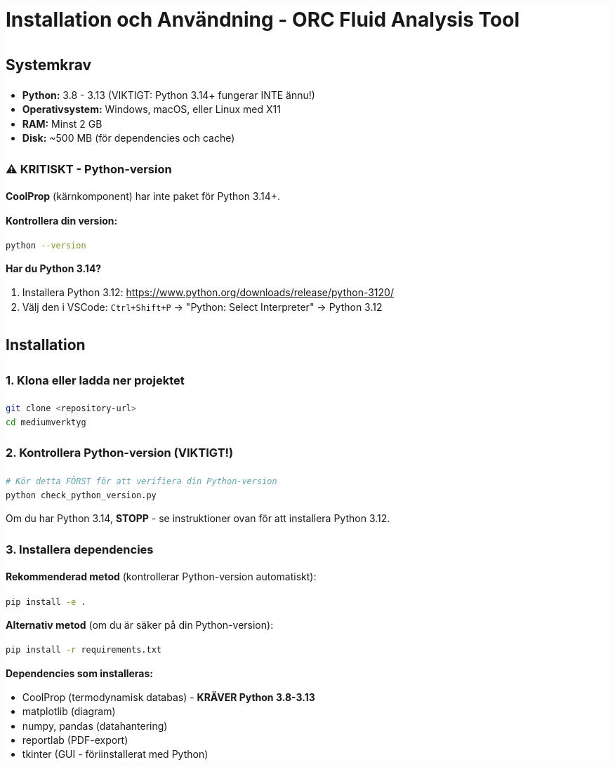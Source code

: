 # Installation och Användning - ORC Fluid Analysis Tool

## Systemkrav

- **Python:** 3.8 - 3.13 (VIKTIGT: Python 3.14+ fungerar INTE ännu!)
- **Operativsystem:** Windows, macOS, eller Linux med X11
- **RAM:** Minst 2 GB
- **Disk:** ~500 MB (för dependencies och cache)

### ⚠️ KRITISKT - Python-version

**CoolProp** (kärnkomponent) har inte paket för Python 3.14+.

**Kontrollera din version:**
```bash
python --version
```

**Har du Python 3.14?**
1. Installera Python 3.12: https://www.python.org/downloads/release/python-3120/
2. Välj den i VSCode: `Ctrl+Shift+P` → "Python: Select Interpreter" → Python 3.12

## Installation

### 1. Klona eller ladda ner projektet

```bash
git clone <repository-url>
cd mediumverktyg
```

### 2. Kontrollera Python-version (VIKTIGT!)

```bash
# Kör detta FÖRST för att verifiera din Python-version
python check_python_version.py
```

Om du har Python 3.14, **STOPP** - se instruktioner ovan för att installera Python 3.12.

### 3. Installera dependencies

**Rekommenderad metod** (kontrollerar Python-version automatiskt):
```bash
pip install -e .
```

**Alternativ metod** (om du är säker på din Python-version):
```bash
pip install -r requirements.txt
```

**Dependencies som installeras:**
- CoolProp (termodynamisk databas) - **KRÄVER Python 3.8-3.13**
- matplotlib (diagram)
- numpy, pandas (datahantering)
- reportlab (PDF-export)
- tkinter (GUI - föriinstallerat med Python)
